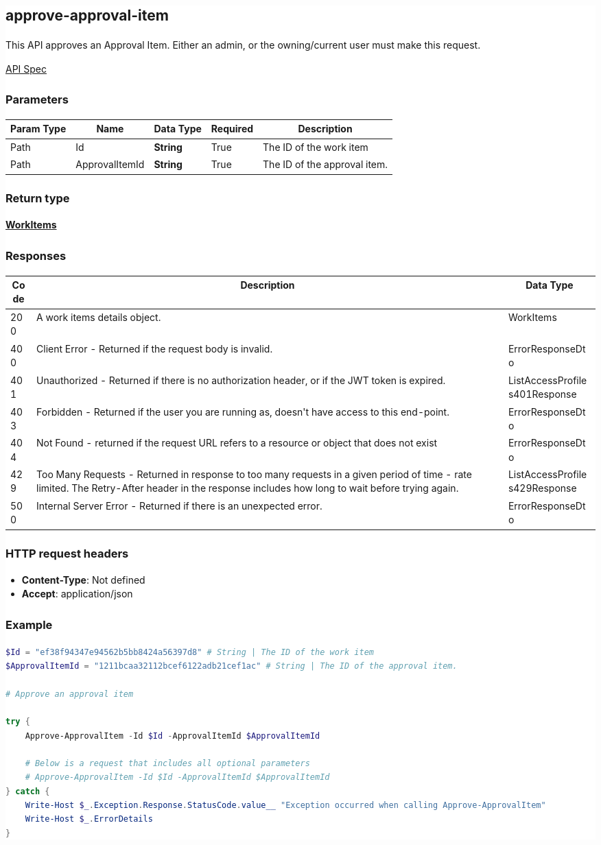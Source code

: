 ## approve-approval-item

This API approves an Approval Item. Either an admin, or the owning/current user must make this request.

[API Spec](https://developer.sailpoint.com/docs/api/v3/approve-approval-item)

### Parameters

| Param Type | Name | Data Type | Required | Description |
| --- | --- | --- | --- | --- |
| Path | Id | **String** | True | The ID of the work item |
| Path | ApprovalItemId | **String** | True | The ID of the approval item. |

### Return type

[**WorkItems**](../models/work-items)

### Responses

| Code | Description | Data Type |
| --- | --- | --- |
| 200 | A work items details object. | WorkItems |
| 400 | Client Error - Returned if the request body is invalid. | ErrorResponseDto |
| 401 | Unauthorized - Returned if there is no authorization header, or if the JWT token is expired. | ListAccessProfiles401Response |
| 403 | Forbidden - Returned if the user you are running as, doesn&#39;t have access to this end-point. | ErrorResponseDto |
| 404 | Not Found - returned if the request URL refers to a resource or object that does not exist | ErrorResponseDto |
| 429 | Too Many Requests - Returned in response to too many requests in a given period of time - rate limited. The Retry-After header in the response includes how long to wait before trying again. | ListAccessProfiles429Response |
| 500 | Internal Server Error - Returned if there is an unexpected error. | ErrorResponseDto |

### HTTP request headers

- **Content-Type**: Not defined
- **Accept**: application/json

### Example

```powershell
$Id = "ef38f94347e94562b5bb8424a56397d8" # String | The ID of the work item
$ApprovalItemId = "1211bcaa32112bcef6122adb21cef1ac" # String | The ID of the approval item.

# Approve an approval item

try {
    Approve-ApprovalItem -Id $Id -ApprovalItemId $ApprovalItemId

    # Below is a request that includes all optional parameters
    # Approve-ApprovalItem -Id $Id -ApprovalItemId $ApprovalItemId
} catch {
    Write-Host $_.Exception.Response.StatusCode.value__ "Exception occurred when calling Approve-ApprovalItem"
    Write-Host $_.ErrorDetails
}
```
